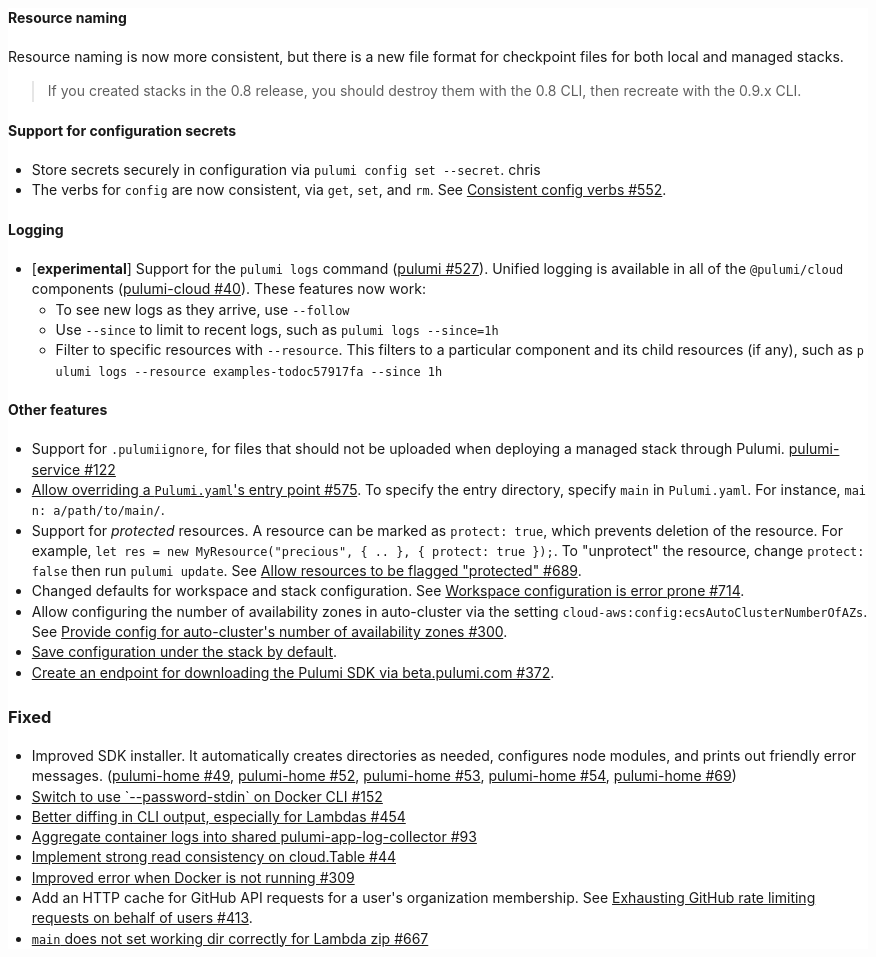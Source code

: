#### Resource naming

Resource naming is now more consistent, but there is a new file format for checkpoint files for both local and managed stacks.

> If you created stacks in the 0.8 release, you should destroy them with the 0.8 CLI, then recreate with the 0.9.x CLI.

#### Support for configuration secrets
- Store secrets securely in configuration via `pulumi config set --secret`. chris
- The verbs for `config` are now consistent, via `get`, `set`, and `rm`. See [Consistent config verbs #552](https://github.com/pulumi/pulumi/issues/552).

#### Logging

- [**experimental**] Support for the `pulumi logs` command ([pulumi #527](https://github.com/pulumi/pulumi/issues/527)). Unified logging is available in all of the `@pulumi/cloud` components ([pulumi-cloud #40](https://github.com/pulumi/pulumi-cloud/issues/40)). These features now work:
   - To see new logs as they arrive, use `--follow`
   - Use `--since` to limit to recent logs, such as `pulumi logs --since=1h`
   - Filter to specific resources with `--resource`. This filters to a particular component and its child resources (if any), such as `pulumi logs --resource examples-todoc57917fa --since 1h`

#### Other features

- Support for `.pulumiignore`, for files that should not be uploaded when deploying a managed stack through Pulumi. [pulumi-service \#122](https://github.com/pulumi/pulumi-service/issues/122)
- [Allow overriding a `Pulumi.yaml`'s entry point #575](https://github.com/pulumi/pulumi/issues/575). To specify the entry directory, specify `main` in `Pulumi.yaml`. For instance, `main: a/path/to/main/`.
- Support for *protected* resources. A resource can be marked as `protect: true`, which prevents deletion of the resource. For example, `let res = new MyResource("precious", { .. }, { protect: true });`. To "unprotect" the resource, change `protect: false` then run `pulumi update`. See [Allow resources to be flagged "protected" #689](https://github.com/pulumi/pulumi/issues/689).
- Changed defaults for workspace and stack configuration. See [Workspace configuration is error prone #714](https://github.com/pulumi/pulumi/issues/714).
- Allow configuring the number of availability zones in auto-cluster via the setting `cloud-aws:config:ecsAutoClusterNumberOfAZs`. See [Provide config for auto-cluster's number of availability zones #300](https://github.com/pulumi/pulumi-cloud/issues/300).
- [Save configuration under the stack by default](https://github.com/pulumi/pulumi/issues/693).
- [Create an endpoint for downloading the Pulumi SDK via beta.pulumi.com #372](https://github.com/pulumi/pulumi-service/issues/372).

### Fixed
- Improved SDK installer. It automatically creates directories as needed, configures node modules, and prints out friendly error messages. ([pulumi-home #49](https://github.com/pulumi/home/issues/49), [pulumi-home #52](https://github.com/pulumi/home/issues/52), [pulumi-home #53](https://github.com/pulumi/home/issues/53), [pulumi-home #54](https://github.com/pulumi/home/issues/54), [pulumi-home #69](https://github.com/pulumi/home/issues/69))
- [Switch to use \`\-\-password\-stdin\` on Docker CLI \#152](https://github.com/pulumi/pulumi-cloud/issues/152)
- [Better diffing in CLI output, especially for Lambdas \#454](https://github.com/pulumi/pulumi/issues/454)
- [Aggregate container logs into shared pulumi\-app\-log\-collector \#93](https://github.com/pulumi/pulumi-cloud/issues/93)
- [Implement strong read consistency on cloud.Table #44](https://github.com/pulumi/pulumi-cloud/issues/44)
- [Improved error when Docker is not running #309](https://github.com/pulumi/pulumi-service/issues/309)
- Add an HTTP cache for GitHub API requests for a user's organization membership. See [Exhausting GitHub rate limiting requests on behalf of users #413](https://github.com/pulumi/pulumi-service/issues/413).
- [`main` does not set working dir correctly for Lambda zip #667](https://github.com/pulumi/pulumi/issues/667)

[`Output`]: https://docs.pulumi.com/packages/pulumi/classes/_resource_.output.html
[Python documentation]: ../reference/python.html
[Defining and setting stack settings]: ../reference/config.html#config-stack
[Configuration]: ../reference/config.html
[Pulumi npm packages]: ../reference/javascript.html#npm-packages
[Programming Model]: ../reference/programming-model.html